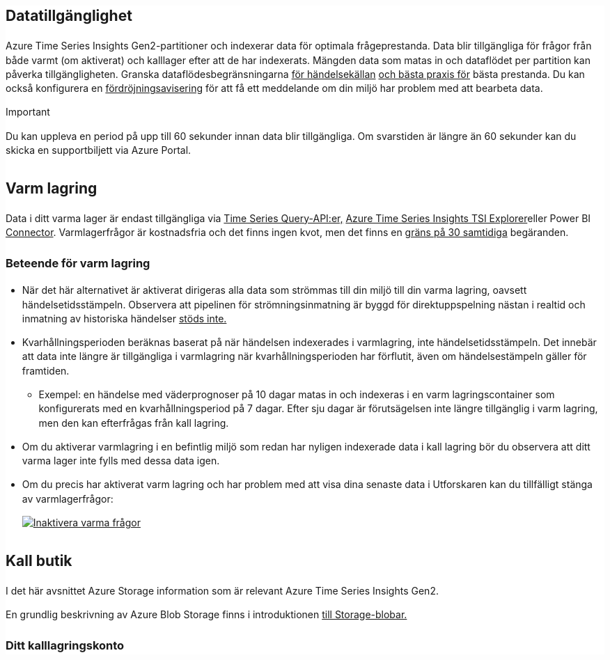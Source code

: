 ## <a name="data-availability"></a>Datatillgänglighet

Azure Time Series Insights Gen2-partitioner och indexerar data för optimala frågeprestanda. Data blir tillgängliga för frågor från både varmt (om aktiverat) och kalllager efter att de har indexerats. Mängden data som matas in och dataflödet per partition kan påverka tillgängligheten. Granska dataflödesbegränsningarna [för händelsekällan](./concepts-streaming-ingress-throughput-limits.md) [och bästa praxis för](./concepts-streaming-ingestion-event-sources.md#streaming-ingestion-best-practices) bästa prestanda. Du kan också konfigurera en [fördröjningsavisering](./time-series-insights-environment-mitigate-latency.md#monitor-latency-and-throttling-with-alerts) för att få ett meddelande om din miljö har problem med att bearbeta data.

> [!IMPORTANT]
> Du kan uppleva en period på upp till 60 sekunder innan data blir tillgängliga. Om svarstiden är längre än 60 sekunder kan du skicka en supportbiljett via Azure Portal.

## <a name="warm-store"></a>Varm lagring

Data i ditt varma lager är endast tillgängliga via [Time Series Query-API:er,](./concepts-query-overview.md) [Azure Time Series Insights TSI Explorer](./concepts-ux-panels.md)eller Power BI [Connector](./how-to-connect-power-bi.md). Varmlagerfrågor är kostnadsfria och det finns ingen kvot, men det finns en [gräns på 30 samtidiga](/rest/api/time-series-insights/reference-api-limits#query-apis---limits) begäranden.

### <a name="warm-store-behavior"></a>Beteende för varm lagring

* När det här alternativet är aktiverat dirigeras alla data som strömmas till din miljö till din varma lagring, oavsett händelsetidsstämpeln. Observera att pipelinen för strömningsinmatning är byggd för direktuppspelning nästan i realtid och inmatning av historiska händelser [stöds inte.](./concepts-streaming-ingestion-event-sources.md#historical-data-ingestion)
* Kvarhållningsperioden beräknas baserat på när händelsen indexerades i varmlagring, inte händelsetidsstämpeln. Det innebär att data inte längre är tillgängliga i varmlagring när kvarhållningsperioden har förflutit, även om händelsestämpeln gäller för framtiden.
  * Exempel: en händelse med väderprognoser på 10 dagar matas in och indexeras i en varm lagringscontainer som konfigurerats med en kvarhållningsperiod på 7 dagar. Efter sju dagar är förutsägelsen inte längre tillgänglig i varm lagring, men den kan efterfrågas från kall lagring.
* Om du aktiverar varmlagring i en befintlig miljö som redan har nyligen indexerade data i kall lagring bör du observera att ditt varma lager inte fylls med dessa data igen.
* Om du precis har aktiverat varm lagring och har problem med att visa dina senaste data i Utforskaren kan du tillfälligt stänga av varmlagerfrågor:

   [![Inaktivera varma frågor](media/concepts-storage/toggle-warm.png)](media/concepts-storage/toggle-warm.png#lightbox)

## <a name="cold-store"></a>Kall butik

I det här avsnittet Azure Storage information som är relevant Azure Time Series Insights Gen2.

En grundlig beskrivning av Azure Blob Storage finns i introduktionen [till Storage-blobar.](../storage/blobs/storage-blobs-introduction.md)

### <a name="your-cold-storage-account"></a>Ditt kalllagringskonto
